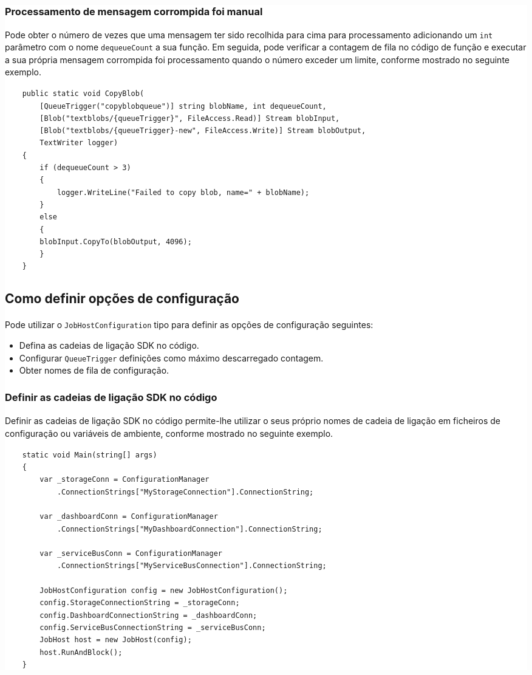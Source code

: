 ### <a name="manual-poison-message-handling"></a>Processamento de mensagem corrompida foi manual

Pode obter o número de vezes que uma mensagem ter sido recolhida para cima para processamento adicionando um `int` parâmetro com o nome `dequeueCount` a sua função. Em seguida, pode verificar a contagem de fila no código de função e executar a sua própria mensagem corrompida foi processamento quando o número exceder um limite, conforme mostrado no seguinte exemplo.

        public static void CopyBlob(
            [QueueTrigger("copyblobqueue")] string blobName, int dequeueCount,
            [Blob("textblobs/{queueTrigger}", FileAccess.Read)] Stream blobInput,
            [Blob("textblobs/{queueTrigger}-new", FileAccess.Write)] Stream blobOutput,
            TextWriter logger)
        {
            if (dequeueCount > 3)
            {
                logger.WriteLine("Failed to copy blob, name=" + blobName);
            }
            else
            {
            blobInput.CopyTo(blobOutput, 4096);
            }
        }

## <a id="config"></a>Como definir opções de configuração

Pode utilizar o `JobHostConfiguration` tipo para definir as opções de configuração seguintes:

* Defina as cadeias de ligação SDK no código.
* Configurar `QueueTrigger` definições como máximo descarregado contagem.
* Obter nomes de fila de configuração.

### <a id="setconnstr"></a>Definir as cadeias de ligação SDK no código

Definir as cadeias de ligação SDK no código permite-lhe utilizar o seus próprio nomes de cadeia de ligação em ficheiros de configuração ou variáveis de ambiente, conforme mostrado no seguinte exemplo.

        static void Main(string[] args)
        {
            var _storageConn = ConfigurationManager
                .ConnectionStrings["MyStorageConnection"].ConnectionString;
        
            var _dashboardConn = ConfigurationManager
                .ConnectionStrings["MyDashboardConnection"].ConnectionString;
        
            var _serviceBusConn = ConfigurationManager
                .ConnectionStrings["MyServiceBusConnection"].ConnectionString;
        
            JobHostConfiguration config = new JobHostConfiguration();
            config.StorageConnectionString = _storageConn;
            config.DashboardConnectionString = _dashboardConn;
            config.ServiceBusConnectionString = _serviceBusConn;
            JobHost host = new JobHost(config);
            host.RunAndBlock();
        }
